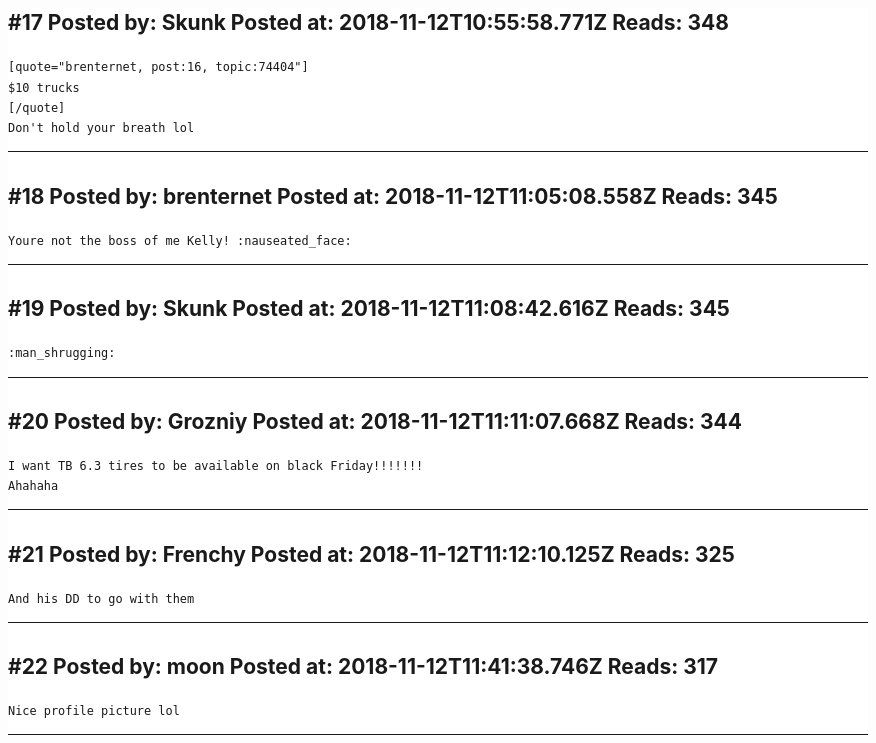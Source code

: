 ## \#17 Posted by: Skunk Posted at: 2018-11-12T10:55:58.771Z Reads: 348

```
[quote="brenternet, post:16, topic:74404"]
$10 trucks
[/quote]
Don't hold your breath lol
```

---
## \#18 Posted by: brenternet Posted at: 2018-11-12T11:05:08.558Z Reads: 345

```
Youre not the boss of me Kelly! :nauseated_face:
```

---
## \#19 Posted by: Skunk Posted at: 2018-11-12T11:08:42.616Z Reads: 345

```
:man_shrugging:
```

---
## \#20 Posted by: Grozniy Posted at: 2018-11-12T11:11:07.668Z Reads: 344

```
I want TB 6.3 tires to be available on black Friday!!!!!!!
Ahahaha
```

---
## \#21 Posted by: Frenchy Posted at: 2018-11-12T11:12:10.125Z Reads: 325

```
And his DD to go with them
```

---
## \#22 Posted by: moon Posted at: 2018-11-12T11:41:38.746Z Reads: 317

```
Nice profile picture lol
```

---
